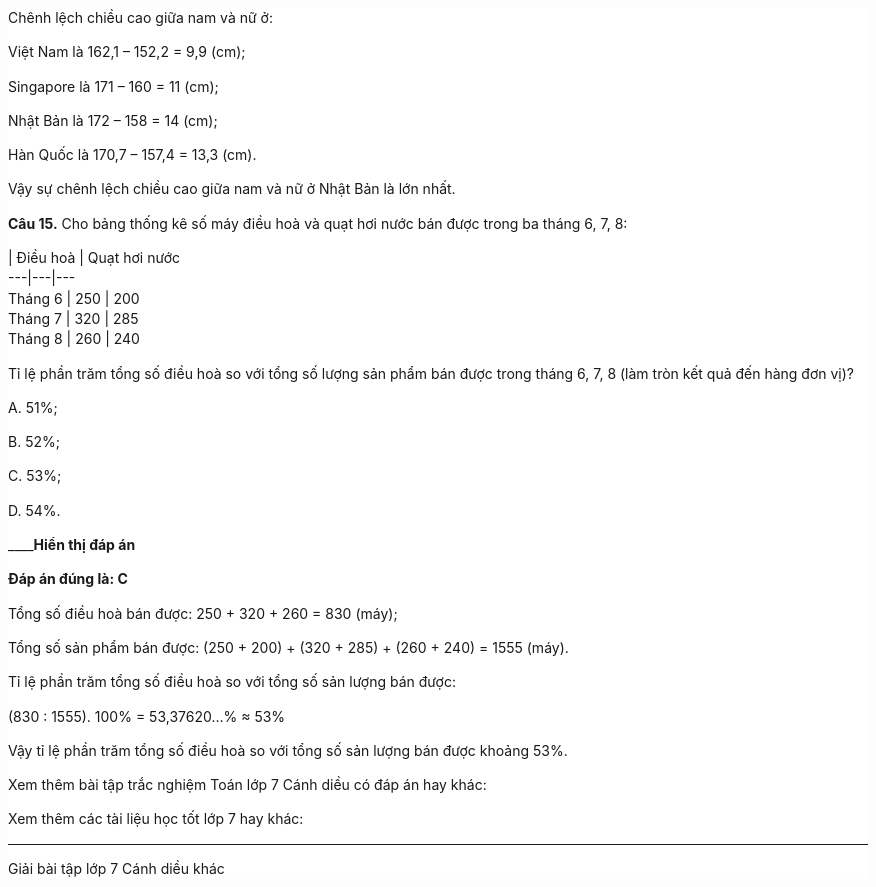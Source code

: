 Chênh lệch chiều cao giữa nam và nữ ở:

Việt Nam là 162,1 – 152,2 = 9,9 (cm);

Singapore là 171 – 160 = 11 (cm);

Nhật Bản là 172 – 158 = 14 (cm);

Hàn Quốc là 170,7 – 157,4 = 13,3 (cm).

Vậy sự chênh lệch chiều cao giữa nam và nữ ở Nhật Bản là lớn nhất.

**Câu 15.** Cho bảng thống kê số máy điều hoà và quạt hơi nước bán được trong ba tháng 6, 7, 8:

|  Điều hoà |  Quạt hơi nước  
---|---|---  
Tháng 6 |  250 |  200  
Tháng 7 |  320 |  285  
Tháng 8 |  260 |  240  
  
Tỉ lệ phần trăm tổng số điều hoà so với tổng số lượng sản phẩm bán được trong tháng 6, 7, 8 (làm tròn kết quả đến hàng đơn vị)?

A. 51%;

B. 52%;

C. 53%;

D. 54%.

____**Hiển thị đáp án**

**Đáp án đúng là: C**

Tổng số điều hoà bán được: 250 + 320 + 260 = 830 (máy);

Tổng số sản phẩm bán được: (250 + 200) + (320 + 285) + (260 + 240) = 1555 (máy).

Tỉ lệ phần trăm tổng số điều hoà so với tổng số sản lượng bán được: 

(830 : 1555). 100% = 53,37620…% ≈ 53% 

Vậy tỉ lệ phần trăm tổng số điều hoà so với tổng số sản lượng bán được khoảng 53%.

Xem thêm bài tập trắc nghiệm Toán lớp 7 Cánh diều có đáp án hay khác:

Xem thêm các tài liệu học tốt lớp 7 hay khác:

* * *

Giải bài tập lớp 7 Cánh diều khác
